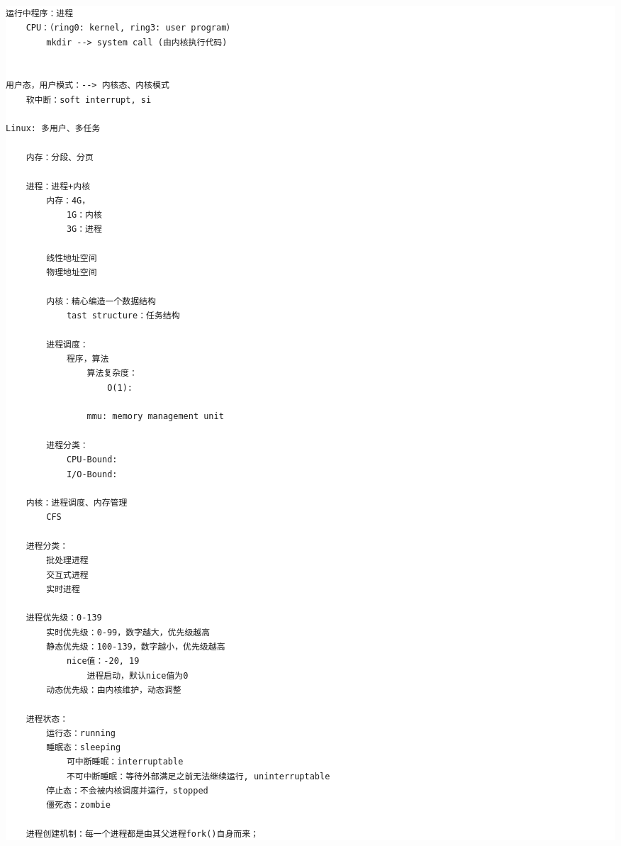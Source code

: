 	运行中程序：进程
		CPU：（ring0: kernel, ring3: user program）
			mkdir --> system call (由内核执行代码)


	用户态，用户模式：--> 内核态、内核模式
		软中断：soft interrupt, si

	Linux: 多用户、多任务

		内存：分段、分页

		进程：进程+内核
			内存：4G，
				1G：内核
				3G：进程

			线性地址空间
			物理地址空间

			内核：精心编造一个数据结构
				tast structure：任务结构

			进程调度：
				程序，算法
					算法复杂度：
						O(1): 

					mmu: memory management unit

			进程分类：
				CPU-Bound: 
				I/O-Bound: 

		内核：进程调度、内存管理
			CFS

		进程分类：
			批处理进程
			交互式进程
			实时进程

		进程优先级：0-139
			实时优先级：0-99，数字越大，优先级越高
			静态优先级：100-139，数字越小，优先级越高
				nice值：-20, 19
					进程启动，默认nice值为0
			动态优先级：由内核维护，动态调整

		进程状态：
			运行态：running
			睡眠态：sleeping
				可中断睡眠：interruptable
				不可中断睡眠：等待外部满足之前无法继续运行, uninterruptable
			停止态：不会被内核调度并运行，stopped
			僵死态：zombie

		进程创建机制：每一个进程都是由其父进程fork()自身而来；

